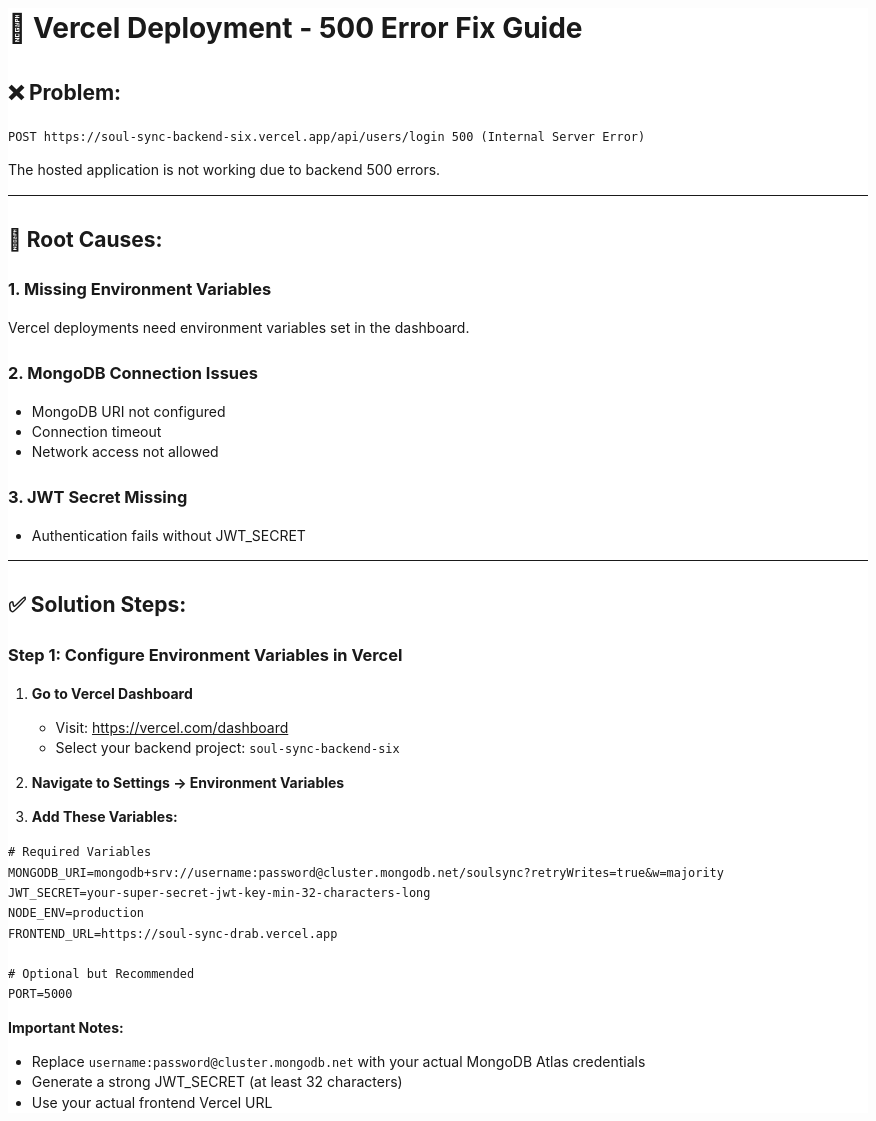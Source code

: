 # 🔧 Vercel Deployment - 500 Error Fix Guide

## ❌ **Problem:**
```
POST https://soul-sync-backend-six.vercel.app/api/users/login 500 (Internal Server Error)
```

The hosted application is not working due to backend 500 errors.

---

## 🎯 **Root Causes:**

### **1. Missing Environment Variables**
Vercel deployments need environment variables set in the dashboard.

### **2. MongoDB Connection Issues**
- MongoDB URI not configured
- Connection timeout
- Network access not allowed

### **3. JWT Secret Missing**
- Authentication fails without JWT_SECRET

---

## ✅ **Solution Steps:**

### **Step 1: Configure Environment Variables in Vercel**

1. **Go to Vercel Dashboard**
   - Visit: https://vercel.com/dashboard
   - Select your backend project: `soul-sync-backend-six`

2. **Navigate to Settings → Environment Variables**

3. **Add These Variables:**

```env
# Required Variables
MONGODB_URI=mongodb+srv://username:password@cluster.mongodb.net/soulsync?retryWrites=true&w=majority
JWT_SECRET=your-super-secret-jwt-key-min-32-characters-long
NODE_ENV=production
FRONTEND_URL=https://soul-sync-drab.vercel.app

# Optional but Recommended
PORT=5000
```

**Important Notes:**
- Replace `username:password@cluster.mongodb.net` with your actual MongoDB Atlas credentials
- Generate a strong JWT_SECRET (at least 32 characters)
- Use your actual frontend Vercel URL
